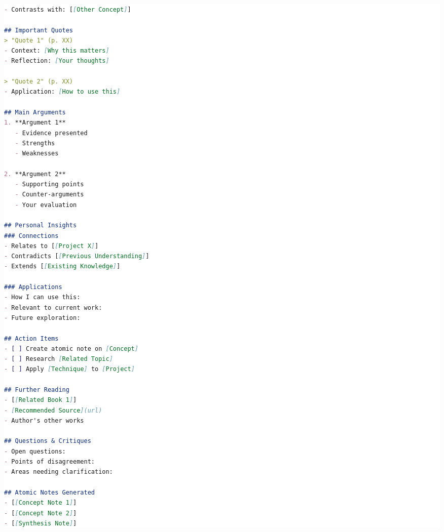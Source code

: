 ```markdown
- Contrasts with: [[Other Concept]]

## Important Quotes
> "Quote 1" (p. XX)
- Context: [Why this matters]
- Reflection: [Your thoughts]

> "Quote 2" (p. XX)
- Application: [How to use this]

## Main Arguments
1. **Argument 1**
   - Evidence presented
   - Strengths
   - Weaknesses
   
2. **Argument 2**
   - Supporting points
   - Counter-arguments
   - Your evaluation

## Personal Insights
### Connections
- Relates to [[Project X]]
- Contradicts [[Previous Understanding]]
- Extends [[Existing Knowledge]]

### Applications
- How I can use this:
- Relevant to current work:
- Future exploration:

## Action Items
- [ ] Create atomic note on [Concept]
- [ ] Research [Related Topic]
- [ ] Apply [Technique] to [Project]

## Further Reading
- [[Related Book 1]]
- [Recommended Source](url)
- Author's other works

## Questions & Critiques
- Open questions:
- Points of disagreement:
- Areas needing clarification:

## Atomic Notes Generated
- [[Concept Note 1]]
- [[Concept Note 2]]
- [[Synthesis Note]]
```
